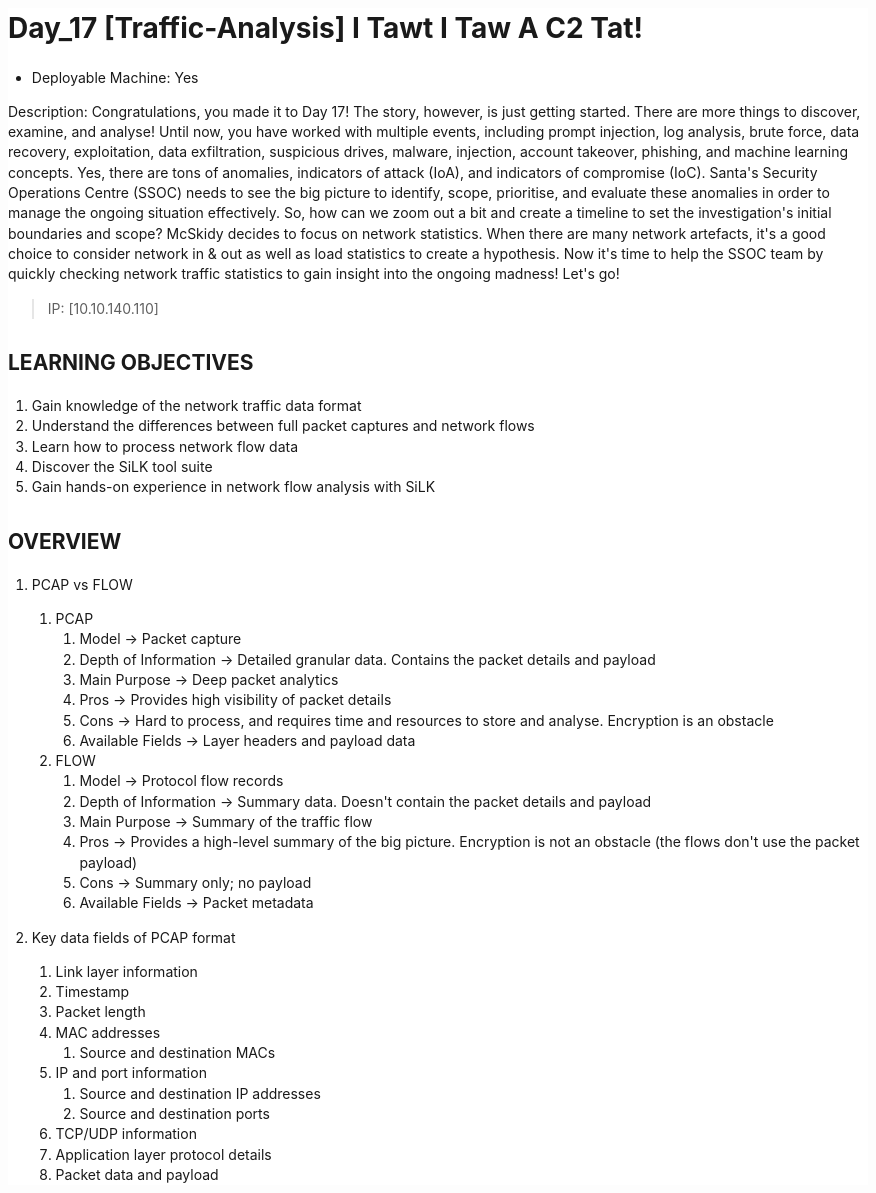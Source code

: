 # Day_17 [Traffic-Analysis] I Tawt I Taw A C2 Tat!

+ Deployable Machine: Yes

Description: Congratulations, you made it to Day 17! The story, however, is just getting started. There are more things to discover, examine, and analyse!  Until now, you have worked with multiple events, including prompt injection, log analysis, brute force, data recovery, exploitation, data exfiltration, suspicious drives, malware, injection, account takeover, phishing, and machine learning concepts. Yes, there are tons of anomalies, indicators of attack (IoA), and indicators of compromise (IoC). Santa's Security Operations Centre (SSOC) needs to see the big picture to identify, scope, prioritise, and evaluate these anomalies in order to manage the ongoing situation effectively. So, how can we zoom out a bit and create a timeline to set the investigation's initial boundaries and scope? McSkidy decides to focus on network statistics. When there are many network artefacts, it's a good choice to consider network in & out as well as load statistics to create a hypothesis. Now it's time to help the SSOC team by quickly checking network traffic statistics to gain insight into the ongoing madness! Let's go!

> IP: [10.10.140.110]

## LEARNING OBJECTIVES

1. Gain knowledge of the network traffic data format
2. Understand the differences between full packet captures and network flows
3. Learn how to process network flow data
4. Discover the SiLK tool suite
5. Gain hands-on experience in network flow analysis with SiLK

## OVERVIEW

1. PCAP vs FLOW
   1. PCAP
      1. Model -> Packet capture
      2. Depth of Information -> Detailed granular data. Contains the packet details and payload
      3. Main Purpose -> Deep packet analytics
      4. Pros -> Provides high visibility of packet details
      5. Cons -> Hard to process, and requires time and resources to store and analyse. Encryption is an obstacle
      6. Available Fields -> Layer headers and payload data
   2. FLOW
      1. Model -> Protocol flow records
      2. Depth of Information -> Summary data. Doesn't contain the packet details and payload
      3. Main Purpose -> Summary of the traffic flow
      4. Pros -> Provides a high-level summary of the big picture. Encryption is not an obstacle (the flows don't use the packet payload)
      5. Cons -> Summary only; no payload
      6. Available Fields -> Packet metadata

2. Key data fields of PCAP format
   1. Link layer information
   2. Timestamp
   3. Packet length
   4. MAC addresses
      1. Source and destination MACs
   5. IP and port information
      1. Source and destination IP addresses
      2. Source and destination ports
   6. TCP/UDP information
   7. Application layer protocol details
   8. Packet data and payload

